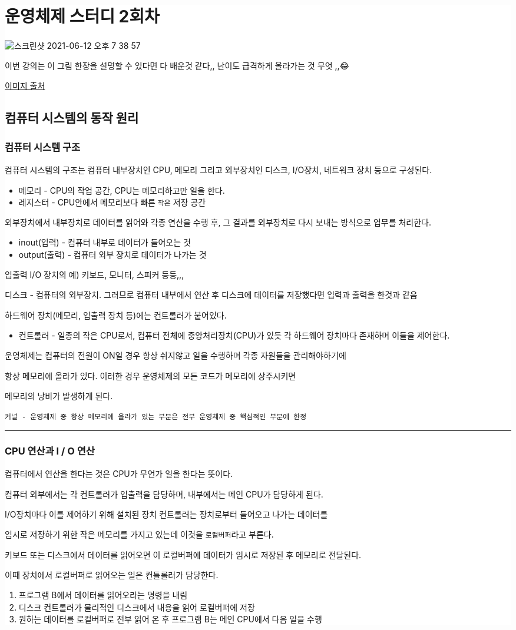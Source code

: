 # 운영체제 스터디 2회차

<img width="674" alt="스크린샷 2021-06-12 오후 7 38 57" src="https://user-images.githubusercontent.com/70311145/121813565-7a655c80-cca7-11eb-8aac-14ec8286dc36.png">

이번 강의는 이 그림 한장을 설명할 수 있다면 다 배운것 같다,, 난이도 급격하게 올라가는 것 무엇 ,,😂

[이미지 출처](https://core.ewha.ac.kr/publicview/C0101020140311132925816476?vmode=f)

## 컴퓨터 시스템의 동작 원리

### 컴퓨터 시스템 구조

컴퓨터 시스템의 구조는 컴퓨터 내부장치인 CPU, 메모리 그리고 외부장치인 디스크, I/O장치, 네트워크 장치 등으로 구성된다.

- 메모리 - CPU의 작업 공간, CPU는 메모리하고만 일을 한다.
- 레지스터 - CPU안에서 메모리보다 빠른 `작은` 저장 공간

외부장치에서 내부장치로 데이터를 읽어와 각종 연산을 수행 후, 그 결과를 외부장치로 다시 보내는 방식으로 업무를 처리한다.

- inout(입력) - 컴퓨터 내부로 데이터가 들어오는 것
- output(출력) - 컴퓨터 외부 장치로 데이터가 나가는 것

입출력 I/O 장치의 예) 키보드, 모니터, 스피커 등등,,,

디스크 - 컴퓨터의 외부장치. 그러므로 컴퓨터 내부에서 연산 후 디스크에 데이터를 저장했다면 입력과 출력을 한것과 같음

하드웨어 장치(메모리, 입출력 장치 등)에는 컨트롤러가 붙어있다.

- 컨트롤러 - 일종의 작은 CPU로서, 컴퓨터 전체에 중앙처리장치(CPU)가 있듯 각 하드웨어 장치마다 존재하며 이들을 제어한다.

운영체제는 컴퓨터의 전원이 ON일 경우 항상 쉬지않고 일을 수행하며 각종 자원들을 관리해야하기에

항상 메모리에 올라가 있다. 이러한 경우 운영체제의 모든 코드가 메모리에 상주시키면

메모리의 낭비가 발생하게 된다.

`커널 - 운영체제 중 항상 메모리에 올라가 있는 부분은 전부 운영체제 중 핵심적인 부분에 한정`

---

### CPU 연산과 I / O 연산

컴퓨터에서 연산을 한다는 것은 CPU가 무언가 일을 한다는 뜻이다.

컴퓨터 외부에서는 각 컨트롤러가 입출력을 담당하며, 내부에서는 메인 CPU가 담당하게 된다.

I/O장치마다 이를 제어하기 위해 설치된 장치 컨트롤러는 장치로부터 들어오고 나가는 데이터를

임시로 저장하기 위한 작은 메모리를 가지고 있는데 이것을 `로컬버퍼`라고 부른다.

키보드 또는 디스크에서 데이터를 읽어오면 이 로컬버퍼에 데이터가 임시로 저장된 후 메모리로 전달된다.

이때 장치에서 로컬버퍼로 읽어오는 일은 컨틀롤러가 담당한다.

1. 프로그램 B에서 데이터를 읽어오라는 명령을 내림
2. 디스크 컨트롤러가 물리적인 디스크에서 내용을 읽어 로컬버퍼에 저장
3. 원하는 데이터를 로컬버퍼로 전부 읽어 온 후 프로그램 B는 메인 CPU에서 다음 일을 수행
